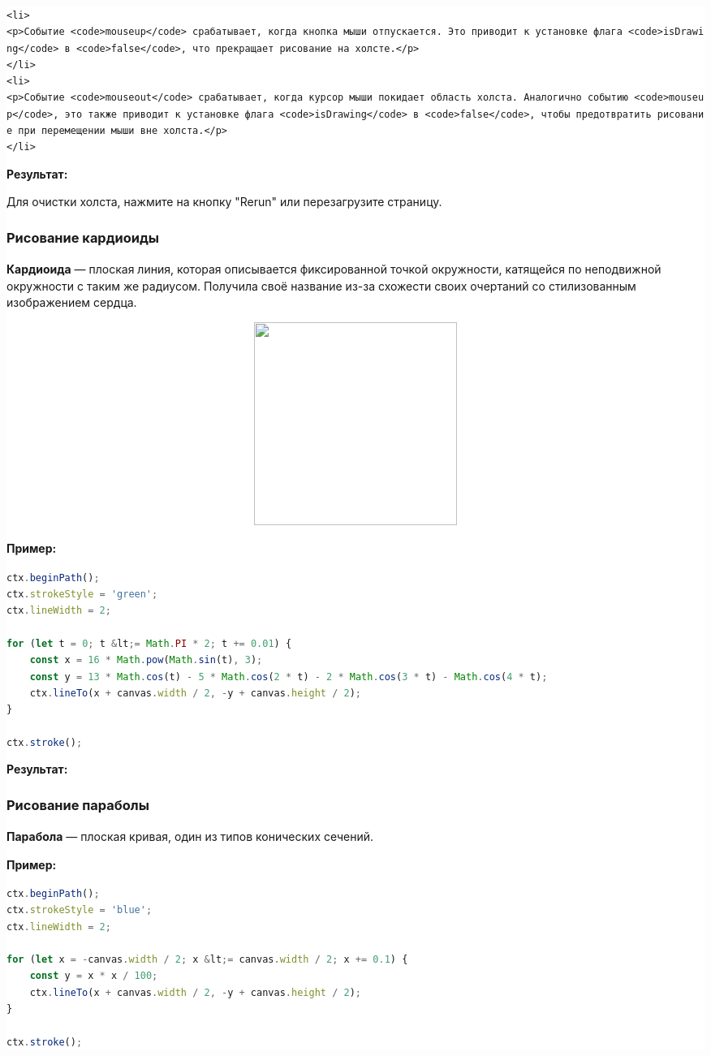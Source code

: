 	<li>
	<p>Событие <code>mouseup</code> срабатывает, когда кнопка мыши отпускается. Это приводит к установке флага <code>isDrawing</code> в <code>false</code>, что прекращает рисование на холсте.</p>
	</li>
	<li>
	<p>Событие <code>mouseout</code> срабатывает, когда курсор мыши покидает область холста. Аналогично событию <code>mouseup</code>, это также приводит к установке флага <code>isDrawing</code> в <code>false</code>, чтобы предотвратить рисование при перемещении мыши вне холста.</p>
	</li>
</ol>

<p><strong>Результат:</strong></p>

<p><iframe allowfullscreen="true" height="500" scrolling="no" src="https://codepen.io/Awilum/embed/poYOEJK?default-tab=result" width="100%"></iframe></p>

<p>Для очистки холста, нажмите на кнопку &quot;Rerun&quot; или перезагрузите страницу.</p>

### Рисование кардиоиды

<p><strong>Кардиоида</strong> &mdash; плоская линия, которая описывается фиксированной точкой окружности, катящейся по неподвижной окружности с таким же радиусом. Получила своё название из-за схожести своих очертаний со стилизованным изображением сердца.</p>

<p style="text-align:center"><img alt="" height="250" name="" src="https://upload.wikimedia.org/wikipedia/commons/8/83/EpicycloidK1.gif" width="250" /></p>

<p><strong>Пример:</strong></p>

```javascript
ctx.beginPath();
ctx.strokeStyle = 'green';
ctx.lineWidth = 2;

for (let t = 0; t &lt;= Math.PI * 2; t += 0.01) {
    const x = 16 * Math.pow(Math.sin(t), 3);
    const y = 13 * Math.cos(t) - 5 * Math.cos(2 * t) - 2 * Math.cos(3 * t) - Math.cos(4 * t);
    ctx.lineTo(x + canvas.width / 2, -y + canvas.height / 2);
}

ctx.stroke();
```

<p><strong>Результат:</strong></p>

<p><iframe allowfullscreen="true" height="500" scrolling="no" src="https://codepen.io/Awilum/embed/ExMdbrp?default-tab=result" width="100%"></iframe></p>

### Рисование параболы

<p><strong>Парабола</strong> &mdash; плоская кривая, один из типов конических сечений.</p>

<p><strong>Пример:</strong></p>

```javascript
ctx.beginPath();
ctx.strokeStyle = 'blue';
ctx.lineWidth = 2;

for (let x = -canvas.width / 2; x &lt;= canvas.width / 2; x += 0.1) {
    const y = x * x / 100;
    ctx.lineTo(x + canvas.width / 2, -y + canvas.height / 2);
}

ctx.stroke();
```
